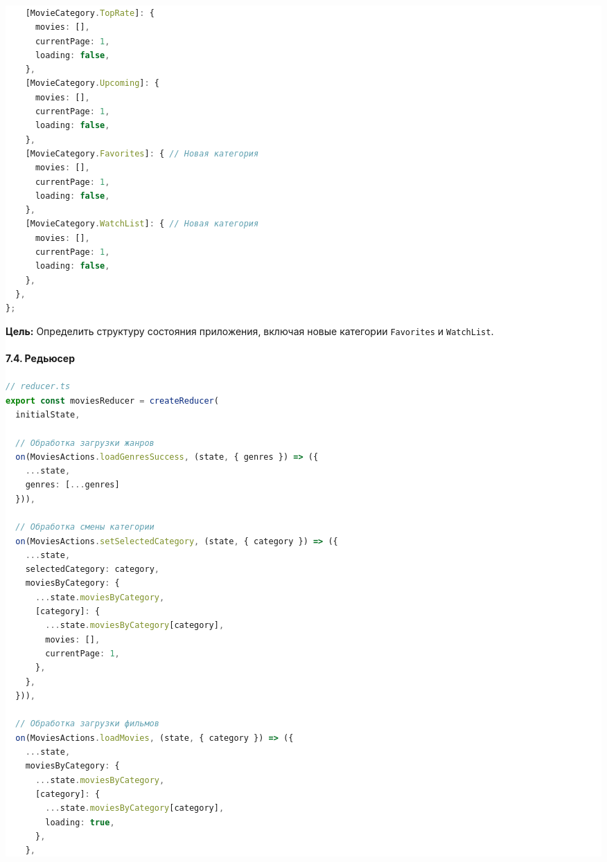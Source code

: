 ```typescript
    [MovieCategory.TopRate]: {
      movies: [],
      currentPage: 1,
      loading: false,
    },
    [MovieCategory.Upcoming]: {
      movies: [],
      currentPage: 1,
      loading: false,
    },
    [MovieCategory.Favorites]: { // Новая категория
      movies: [],
      currentPage: 1,
      loading: false,
    },
    [MovieCategory.WatchList]: { // Новая категория
      movies: [],
      currentPage: 1,
      loading: false,
    },
  },
};
```

**Цель:** Определить структуру состояния приложения, включая новые категории `Favorites` и `WatchList`.

#### **7.4. Редьюсер**

```typescript
// reducer.ts
export const moviesReducer = createReducer(
  initialState,

  // Обработка загрузки жанров
  on(MoviesActions.loadGenresSuccess, (state, { genres }) => ({
    ...state,
    genres: [...genres]
  })),

  // Обработка смены категории
  on(MoviesActions.setSelectedCategory, (state, { category }) => ({
    ...state,
    selectedCategory: category,
    moviesByCategory: {
      ...state.moviesByCategory,
      [category]: {
        ...state.moviesByCategory[category],
        movies: [],
        currentPage: 1,
      },
    },
  })),

  // Обработка загрузки фильмов
  on(MoviesActions.loadMovies, (state, { category }) => ({
    ...state,
    moviesByCategory: {
      ...state.moviesByCategory,
      [category]: {
        ...state.moviesByCategory[category],
        loading: true,
      },
    },
```